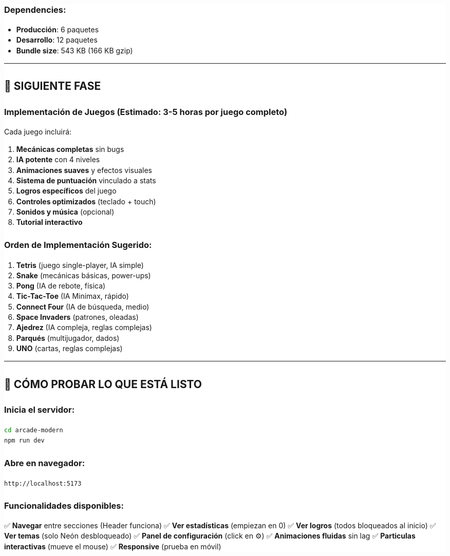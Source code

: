 ### Dependencies:
- **Producción**: 6 paquetes
- **Desarrollo**: 12 paquetes
- **Bundle size**: 543 KB (166 KB gzip)

---

## 🎯 SIGUIENTE FASE

### Implementación de Juegos (Estimado: 3-5 horas por juego completo)

Cada juego incluirá:
1. **Mecánicas completas** sin bugs
2. **IA potente** con 4 niveles
3. **Animaciones suaves** y efectos visuales
4. **Sistema de puntuación** vinculado a stats
5. **Logros específicos** del juego
6. **Controles optimizados** (teclado + touch)
7. **Sonidos y música** (opcional)
8. **Tutorial interactivo**

### Orden de Implementación Sugerido:
1. **Tetris** (juego single-player, IA simple)
2. **Snake** (mecánicas básicas, power-ups)
3. **Pong** (IA de rebote, física)
4. **Tic-Tac-Toe** (IA Minimax, rápido)
5. **Connect Four** (IA de búsqueda, medio)
6. **Space Invaders** (patrones, oleadas)
7. **Ajedrez** (IA compleja, reglas complejas)
8. **Parqués** (multijugador, dados)
9. **UNO** (cartas, reglas complejas)

---

## 🚀 CÓMO PROBAR LO QUE ESTÁ LISTO

### Inicia el servidor:
```bash
cd arcade-modern
npm run dev
```

### Abre en navegador:
```
http://localhost:5173
```

### Funcionalidades disponibles:
✅ **Navegar** entre secciones (Header funciona)
✅ **Ver estadísticas** (empiezan en 0)
✅ **Ver logros** (todos bloqueados al inicio)
✅ **Ver temas** (solo Neón desbloqueado)
✅ **Panel de configuración** (click en ⚙️)
✅ **Animaciones fluidas** sin lag
✅ **Particulas interactivas** (mueve el mouse)
✅ **Responsive** (prueba en móvil)
